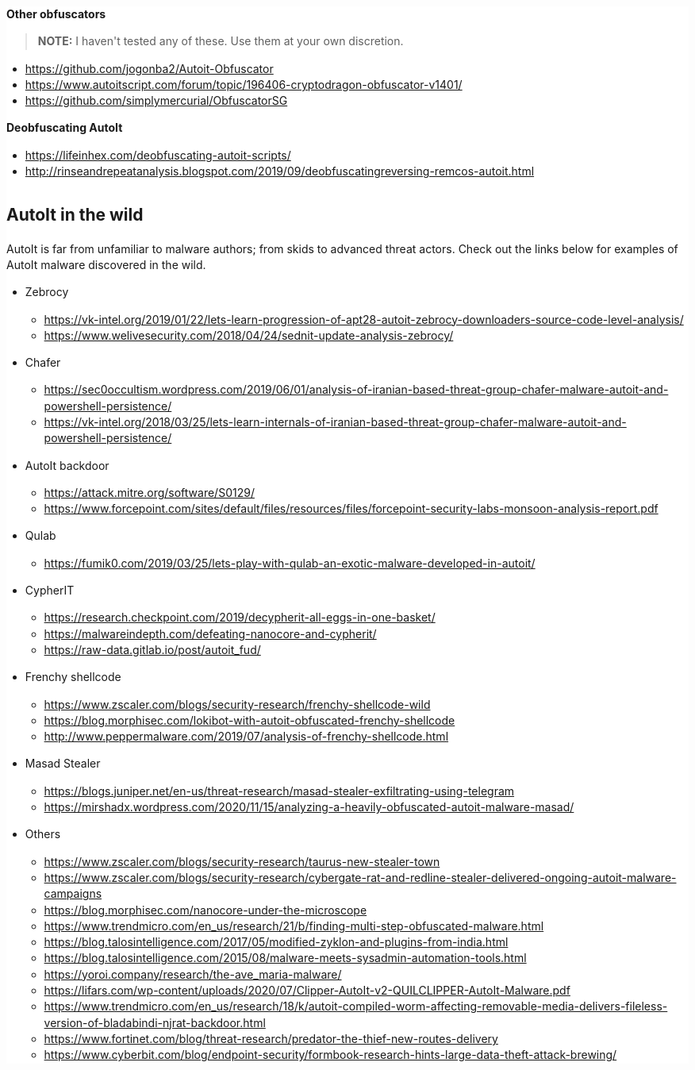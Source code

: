 **Other obfuscators**

> **NOTE:** I haven't tested any of these. Use them at your own discretion.

- https://github.com/jogonba2/Autoit-Obfuscator
- https://www.autoitscript.com/forum/topic/196406-cryptodragon-obfuscator-v1401/
- https://github.com/simplymercurial/ObfuscatorSG

**Deobfuscating AutoIt**
- https://lifeinhex.com/deobfuscating-autoit-scripts/
- http://rinseandrepeatanalysis.blogspot.com/2019/09/deobfuscatingreversing-remcos-autoit.html

## AutoIt in the wild

AutoIt is far from unfamiliar to malware authors; from skids to advanced threat actors. Check out the links below for examples of AutoIt malware discovered in the wild.

- Zebrocy
  * https://vk-intel.org/2019/01/22/lets-learn-progression-of-apt28-autoit-zebrocy-downloaders-source-code-level-analysis/
  * https://www.welivesecurity.com/2018/04/24/sednit-update-analysis-zebrocy/

- Chafer
  * https://sec0occultism.wordpress.com/2019/06/01/analysis-of-iranian-based-threat-group-chafer-malware-autoit-and-powershell-persistence/
  * https://vk-intel.org/2018/03/25/lets-learn-internals-of-iranian-based-threat-group-chafer-malware-autoit-and-powershell-persistence/

- AutoIt backdoor
  * https://attack.mitre.org/software/S0129/
  * https://www.forcepoint.com/sites/default/files/resources/files/forcepoint-security-labs-monsoon-analysis-report.pdf

- Qulab
  * https://fumik0.com/2019/03/25/lets-play-with-qulab-an-exotic-malware-developed-in-autoit/

- CypherIT
  * https://research.checkpoint.com/2019/decypherit-all-eggs-in-one-basket/
  * https://malwareindepth.com/defeating-nanocore-and-cypherit/
  * https://raw-data.gitlab.io/post/autoit_fud/

- Frenchy shellcode
  * https://www.zscaler.com/blogs/security-research/frenchy-shellcode-wild
  * https://blog.morphisec.com/lokibot-with-autoit-obfuscated-frenchy-shellcode
  * http://www.peppermalware.com/2019/07/analysis-of-frenchy-shellcode.html

- Masad Stealer
  * https://blogs.juniper.net/en-us/threat-research/masad-stealer-exfiltrating-using-telegram
  * https://mirshadx.wordpress.com/2020/11/15/analyzing-a-heavily-obfuscated-autoit-malware-masad/

- Others
  * https://www.zscaler.com/blogs/security-research/taurus-new-stealer-town
  * https://www.zscaler.com/blogs/security-research/cybergate-rat-and-redline-stealer-delivered-ongoing-autoit-malware-campaigns
  * https://blog.morphisec.com/nanocore-under-the-microscope
  * https://www.trendmicro.com/en_us/research/21/b/finding-multi-step-obfuscated-malware.html
  * https://blog.talosintelligence.com/2017/05/modified-zyklon-and-plugins-from-india.html
  * https://blog.talosintelligence.com/2015/08/malware-meets-sysadmin-automation-tools.html
  * https://yoroi.company/research/the-ave_maria-malware/
  * https://lifars.com/wp-content/uploads/2020/07/Clipper-AutoIt-v2-QUILCLIPPER-AutoIt-Malware.pdf
  * https://www.trendmicro.com/en_us/research/18/k/autoit-compiled-worm-affecting-removable-media-delivers-fileless-version-of-bladabindi-njrat-backdoor.html
  * https://www.fortinet.com/blog/threat-research/predator-the-thief-new-routes-delivery
  * https://www.cyberbit.com/blog/endpoint-security/formbook-research-hints-large-data-theft-attack-brewing/
